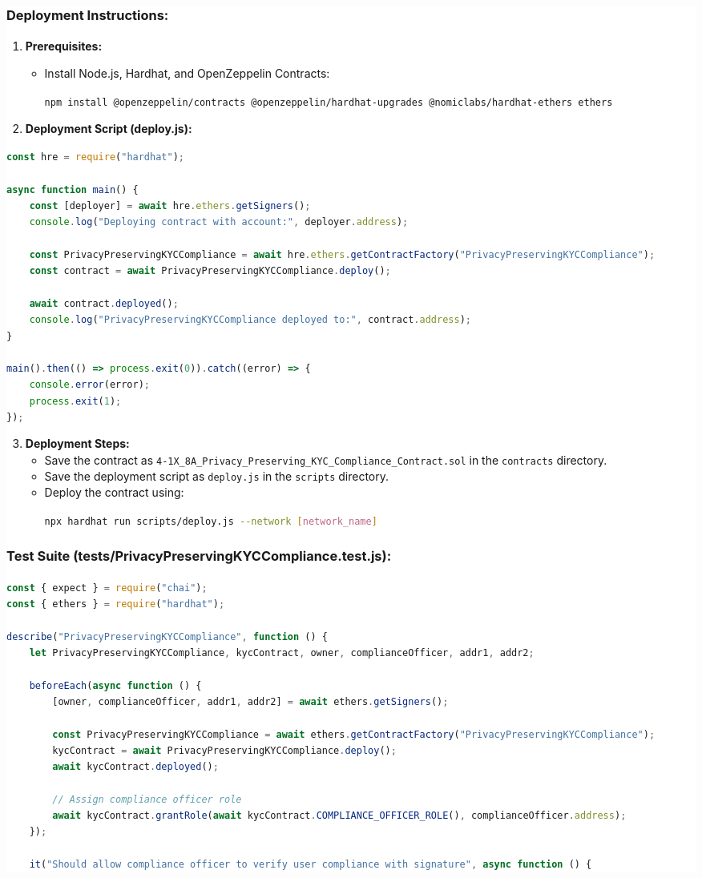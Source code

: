 ### **Deployment Instructions:**

1. **Prerequisites:**
   - Install Node.js, Hardhat, and OpenZeppelin Contracts:
     ```bash
     npm install @openzeppelin/contracts @openzeppelin/hardhat-upgrades @nomiclabs/hardhat-ethers ethers
     ```

2. **Deployment Script (deploy.js):**

```javascript
const hre = require("hardhat");

async function main() {
    const [deployer] = await hre.ethers.getSigners();
    console.log("Deploying contract with account:", deployer.address);

    const PrivacyPreservingKYCCompliance = await hre.ethers.getContractFactory("PrivacyPreservingKYCCompliance");
    const contract = await PrivacyPreservingKYCCompliance.deploy();

    await contract.deployed();
    console.log("PrivacyPreservingKYCCompliance deployed to:", contract.address);
}

main().then(() => process.exit(0)).catch((error) => {
    console.error(error);
    process.exit(1);
});
```

3. **Deployment Steps:**
   - Save the contract as `4-1X_8A_Privacy_Preserving_KYC_Compliance_Contract.sol` in the `contracts` directory.
   - Save the deployment script as `deploy.js` in the `scripts` directory.
   - Deploy the contract using:
     ```bash
     npx hardhat run scripts/deploy.js --network [network_name]
     ```

### **Test Suite (tests/PrivacyPreservingKYCCompliance.test.js):**

```javascript
const { expect } = require("chai");
const { ethers } = require("hardhat");

describe("PrivacyPreservingKYCCompliance", function () {
    let PrivacyPreservingKYCCompliance, kycContract, owner, complianceOfficer, addr1, addr2;

    beforeEach(async function () {
        [owner, complianceOfficer, addr1, addr2] = await ethers.getSigners();

        const PrivacyPreservingKYCCompliance = await ethers.getContractFactory("PrivacyPreservingKYCCompliance");
        kycContract = await PrivacyPreservingKYCCompliance.deploy();
        await kycContract.deployed();

        // Assign compliance officer role
        await kycContract.grantRole(await kycContract.COMPLIANCE_OFFICER_ROLE(), complianceOfficer.address);
    });

    it("Should allow compliance officer to verify user compliance with signature", async function () {
```